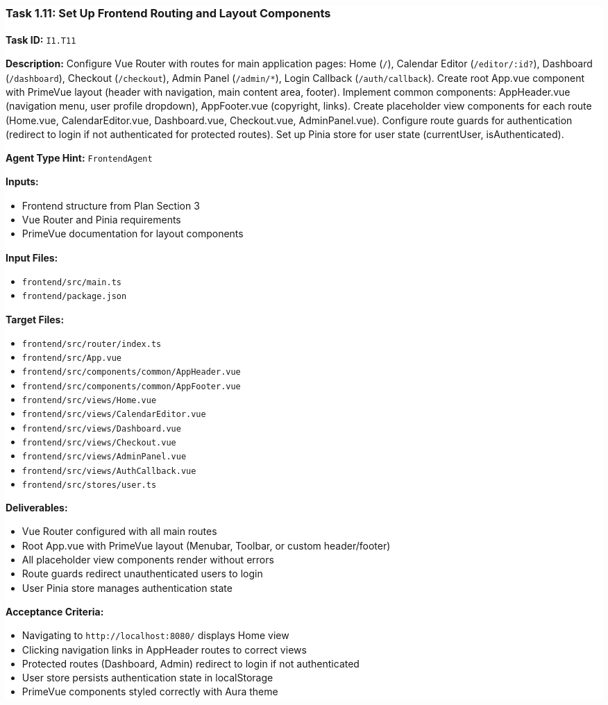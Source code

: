 

### Task 1.11: Set Up Frontend Routing and Layout Components

**Task ID:** `I1.T11`

**Description:**
Configure Vue Router with routes for main application pages: Home (`/`), Calendar Editor (`/editor/:id?`), Dashboard (`/dashboard`), Checkout (`/checkout`), Admin Panel (`/admin/*`), Login Callback (`/auth/callback`). Create root App.vue component with PrimeVue layout (header with navigation, main content area, footer). Implement common components: AppHeader.vue (navigation menu, user profile dropdown), AppFooter.vue (copyright, links). Create placeholder view components for each route (Home.vue, CalendarEditor.vue, Dashboard.vue, Checkout.vue, AdminPanel.vue). Configure route guards for authentication (redirect to login if not authenticated for protected routes). Set up Pinia store for user state (currentUser, isAuthenticated).

**Agent Type Hint:** `FrontendAgent`

**Inputs:**
- Frontend structure from Plan Section 3
- Vue Router and Pinia requirements
- PrimeVue documentation for layout components

**Input Files:**
- `frontend/src/main.ts`
- `frontend/package.json`

**Target Files:**
- `frontend/src/router/index.ts`
- `frontend/src/App.vue`
- `frontend/src/components/common/AppHeader.vue`
- `frontend/src/components/common/AppFooter.vue`
- `frontend/src/views/Home.vue`
- `frontend/src/views/CalendarEditor.vue`
- `frontend/src/views/Dashboard.vue`
- `frontend/src/views/Checkout.vue`
- `frontend/src/views/AdminPanel.vue`
- `frontend/src/views/AuthCallback.vue`
- `frontend/src/stores/user.ts`

**Deliverables:**
- Vue Router configured with all main routes
- Root App.vue with PrimeVue layout (Menubar, Toolbar, or custom header/footer)
- All placeholder view components render without errors
- Route guards redirect unauthenticated users to login
- User Pinia store manages authentication state

**Acceptance Criteria:**
- Navigating to `http://localhost:8080/` displays Home view
- Clicking navigation links in AppHeader routes to correct views
- Protected routes (Dashboard, Admin) redirect to login if not authenticated
- User store persists authentication state in localStorage
- PrimeVue components styled correctly with Aura theme
